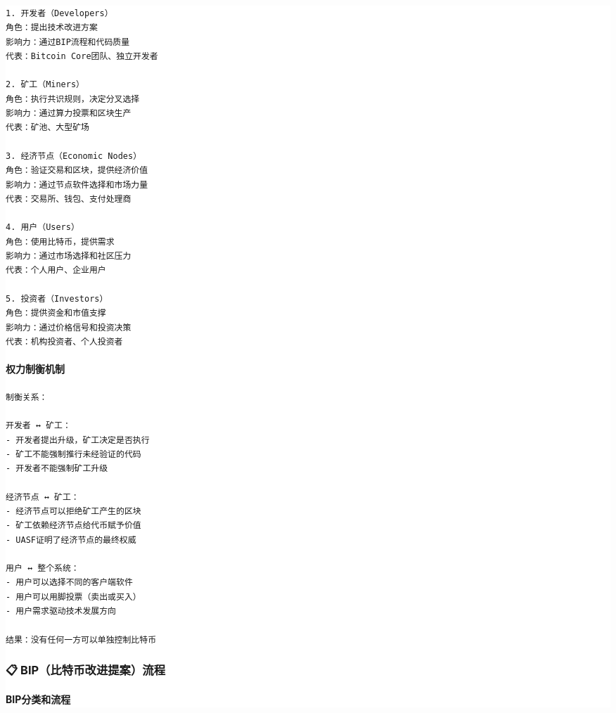```
1. 开发者（Developers）
角色：提出技术改进方案
影响力：通过BIP流程和代码质量
代表：Bitcoin Core团队、独立开发者

2. 矿工（Miners）
角色：执行共识规则，决定分叉选择
影响力：通过算力投票和区块生产
代表：矿池、大型矿场

3. 经济节点（Economic Nodes）
角色：验证交易和区块，提供经济价值
影响力：通过节点软件选择和市场力量
代表：交易所、钱包、支付处理商

4. 用户（Users）
角色：使用比特币，提供需求
影响力：通过市场选择和社区压力
代表：个人用户、企业用户

5. 投资者（Investors）
角色：提供资金和市值支撑
影响力：通过价格信号和投资决策
代表：机构投资者、个人投资者
```

#### 权力制衡机制

```
制衡关系：

开发者 ↔ 矿工：
- 开发者提出升级，矿工决定是否执行
- 矿工不能强制推行未经验证的代码
- 开发者不能强制矿工升级

经济节点 ↔ 矿工：
- 经济节点可以拒绝矿工产生的区块
- 矿工依赖经济节点给代币赋予价值
- UASF证明了经济节点的最终权威

用户 ↔ 整个系统：
- 用户可以选择不同的客户端软件
- 用户可以用脚投票（卖出或买入）
- 用户需求驱动技术发展方向

结果：没有任何一方可以单独控制比特币
```

### 📋 BIP（比特币改进提案）流程

#### BIP分类和流程
